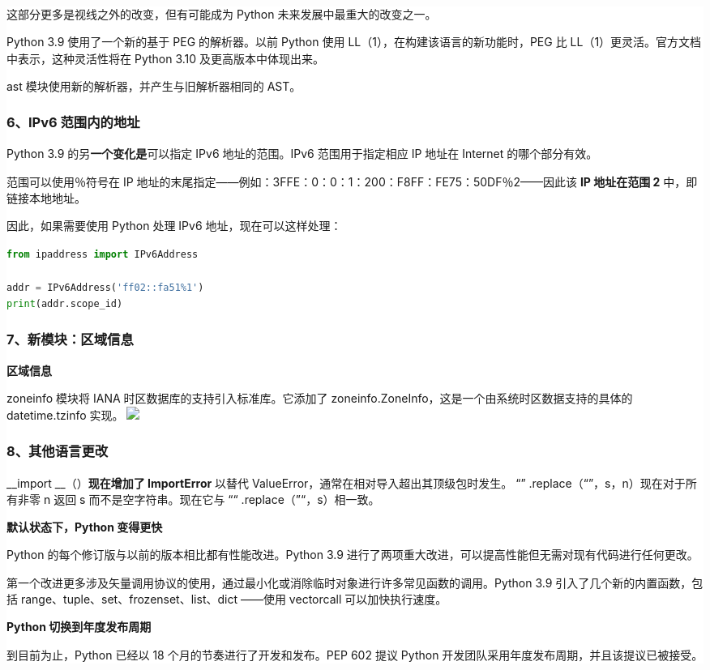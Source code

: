 这部分更多是视线之外的改变，但有可能成为 Python 未来发展中最重大的改变之一。

Python 3.9 使用了一个新的基于 PEG 的解析器。以前 Python 使用 LL（1），在构建该语言的新功能时，PEG 比 LL（1）更灵活。官方文档中表示，这种灵活性将在 Python 3.10 及更高版本中体现出来。

ast 模块使用新的解析器，并产生与旧解析器相同的 AST。

### 6、IPv6 范围内的地址

Python 3.9 的另**一个变化是**可以指定 IPv6 地址的范围。IPv6 范围用于指定相应 IP 地址在 Internet 的哪个部分有效。

范围可以使用％符号在 IP 地址的末尾指定——例如：3FFE：0：0：1：200：F8FF：FE75：50DF％2——因此该 **IP 地址在范围 2** 中，即链接本地地址。

因此，如果需要使用 Python 处理 IPv6 地址，现在可以这样处理：
```python
from ipaddress import IPv6Address

addr = IPv6Address('ff02::fa51%1')
print(addr.scope_id)
```

### 7、新模块：区域信息

**区域信息**

zoneinfo 模块将 IANA 时区数据库的支持引入标准库。它添加了 zoneinfo.ZoneInfo，这是一个由系统时区数据支持的具体的 datetime.tzinfo 实现。
![](https://img.jbzj.com/file_images/article/202010/2020101011504381.png)

### 8、其他语言更改

__import __（）**现在增加了 ImportError** 以替代 ValueError，通常在相对导入超出其顶级包时发生。
“” .replace（“”，s，n）现在对于所有非零 n 返回 s 而不是空字符串。现在它与 ““ .replace（”“，s）相一致。

**默认状态下，Python 变得更快**

Python 的每个修订版与以前的版本相比都有性能改进。Python 3.9 进行了两项重大改进，可以提高性能但无需对现有代码进行任何更改。

第一个改进更多涉及矢量调用协议的使用，通过最小化或消除临时对象进行许多常见函数的调用。Python 3.9 引入了几个新的内置函数，包括 range、tuple、set、frozenset、list、dict ——使用 vectorcall 可以加快执行速度。

**Python 切换到年度发布周期**

到目前为止，Python 已经以 18 个月的节奏进行了开发和发布。PEP 602 提议 Python 开发团队采用年度发布周期，并且该提议已被接受。